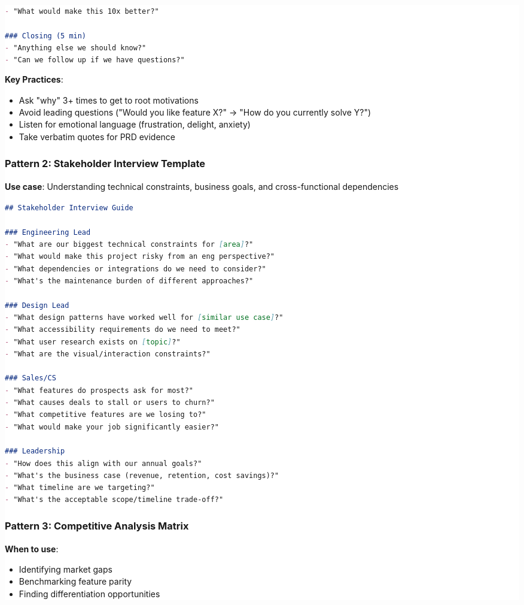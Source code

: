 ```markdown
- "What would make this 10x better?"

### Closing (5 min)
- "Anything else we should know?"
- "Can we follow up if we have questions?"
```

**Key Practices**:
- Ask "why" 3+ times to get to root motivations
- Avoid leading questions ("Would you like feature X?" → "How do you currently solve Y?")
- Listen for emotional language (frustration, delight, anxiety)
- Take verbatim quotes for PRD evidence

### Pattern 2: Stakeholder Interview Template

**Use case**: Understanding technical constraints, business goals, and cross-functional dependencies

```markdown
## Stakeholder Interview Guide

### Engineering Lead
- "What are our biggest technical constraints for [area]?"
- "What would make this project risky from an eng perspective?"
- "What dependencies or integrations do we need to consider?"
- "What's the maintenance burden of different approaches?"

### Design Lead
- "What design patterns have worked well for [similar use case]?"
- "What accessibility requirements do we need to meet?"
- "What user research exists on [topic]?"
- "What are the visual/interaction constraints?"

### Sales/CS
- "What features do prospects ask for most?"
- "What causes deals to stall or users to churn?"
- "What competitive features are we losing to?"
- "What would make your job significantly easier?"

### Leadership
- "How does this align with our annual goals?"
- "What's the business case (revenue, retention, cost savings)?"
- "What timeline are we targeting?"
- "What's the acceptable scope/timeline trade-off?"
```

### Pattern 3: Competitive Analysis Matrix

**When to use**:
- Identifying market gaps
- Benchmarking feature parity
- Finding differentiation opportunities

